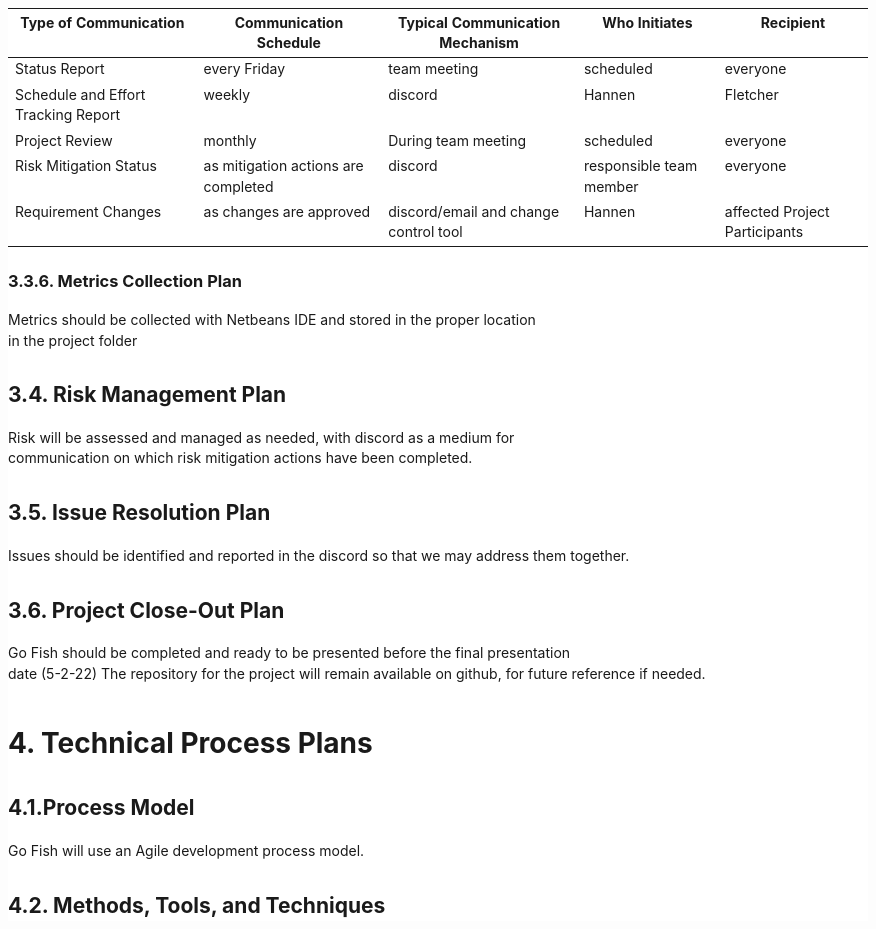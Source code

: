 | **Type of Communication** | **Communication Schedule** | **Typical Communication Mechanism** | **Who Initiates** | **Recipient** |
| --- | --- | --- | --- | --- |
| Status Report | every Friday | team meeting | scheduled | everyone |
| Schedule and Effort Tracking Report | weekly | discord | Hannen | Fletcher |
| Project Review | monthly | During team meeting | scheduled | everyone |
| Risk Mitigation Status | as mitigation actions are completed | discord | responsible team member | everyone |
| Requirement Changes | as changes are approved | discord/email and change control tool | Hannen | affected Project Participants |

### <a name = "3.3.6">**3.3.6. Metrics Collection Plan**

</a>

Metrics should be collected with Netbeans IDE and stored in the proper location <br>
in the project folder

## <a name = "3.4">**3.4. Risk Management Plan**

</a>

Risk will be assessed and managed as needed, with discord as a medium for <br>
communication on which risk mitigation actions have been completed.

## <a name = "3.5">**3.5. Issue Resolution Plan**

</a>

Issues should be identified and reported in the discord so that we may address them together.

## <a name = "3.6">**3.6. Project Close-Out Plan**

</a>

Go Fish should be completed and ready to be presented before the final presentation <br>
date (5-2-22) The repository for the project will remain available on github, for future reference if needed.

# <a name = "4">**4. Technical Process Plans**

</a>

## <a name = "4.1">**4.1.Process Model**

</a>

Go Fish will use an Agile development process model.

## <a name = "4.2">**4.2. Methods, Tools, and Techniques**
